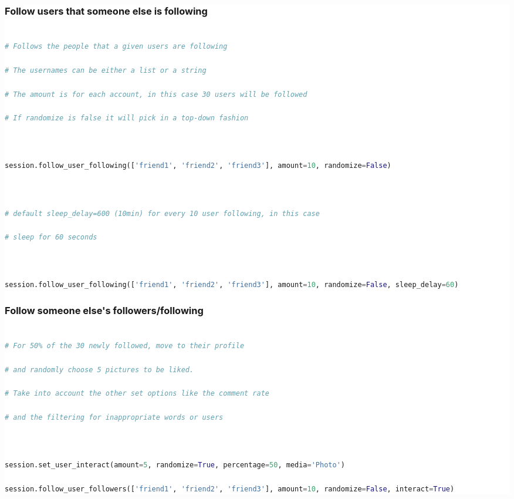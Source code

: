   

### Follow users that someone else is following

  

```python

# Follows the people that a given users are following

# The usernames can be either a list or a string

# The amount is for each account, in this case 30 users will be followed

# If randomize is false it will pick in a top-down fashion

  

session.follow_user_following(['friend1', 'friend2', 'friend3'], amount=10, randomize=False)

  

# default sleep_delay=600 (10min) for every 10 user following, in this case

# sleep for 60 seconds

  

session.follow_user_following(['friend1', 'friend2', 'friend3'], amount=10, randomize=False, sleep_delay=60)

```

  

### Follow someone else's followers/following

  

```python

# For 50% of the 30 newly followed, move to their profile

# and randomly choose 5 pictures to be liked.

# Take into account the other set options like the comment rate

# and the filtering for inappropriate words or users

  

session.set_user_interact(amount=5, randomize=True, percentage=50, media='Photo')

session.follow_user_followers(['friend1', 'friend2', 'friend3'], amount=10, randomize=False, interact=True)

```
